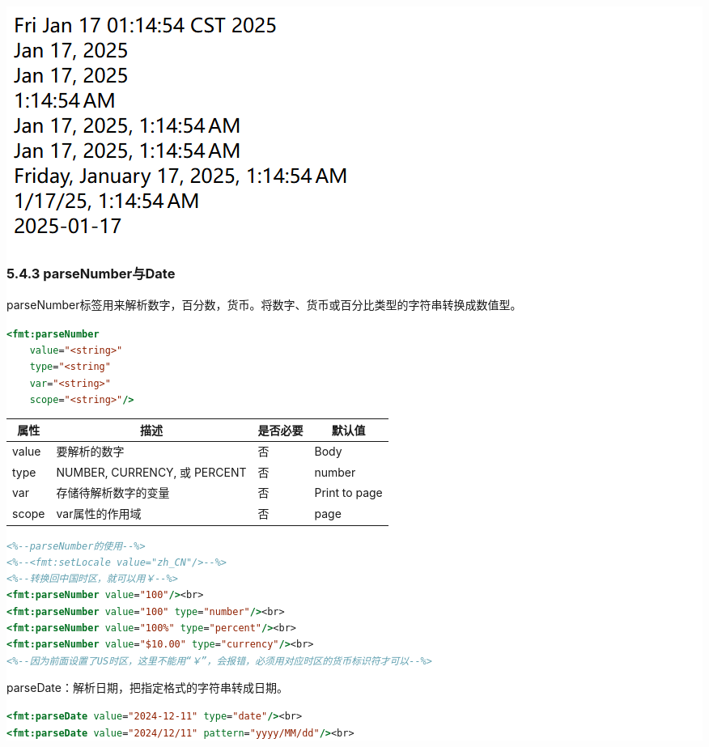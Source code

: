 ![image-20250117011822591](Images/fmtDate.png)

### 5.4.3 parseNumber与Date

parseNumber标签用来解析数字，百分数，货币。将数字、货币或百分比类型的字符串转换成数值型。

```jsp
<fmt:parseNumber
	value="<string>"
	type="<string"
	var="<string>"
	scope="<string>"/>
```

| 属性  | 描述                         | 是否必要 | 默认值        |
| ----- | ---------------------------- | -------- | ------------- |
| value | 要解析的数字                 | 否       | Body          |
| type  | NUMBER, CURRENCY, 或 PERCENT | 否       | number        |
| var   | 存储待解析数字的变量         | 否       | Print to page |
| scope | var属性的作用域              | 否       | page          |

```jsp
<%--parseNumber的使用--%>
<%--<fmt:setLocale value="zh_CN"/>--%>
<%--转换回中国时区，就可以用￥--%>
<fmt:parseNumber value="100"/><br>
<fmt:parseNumber value="100" type="number"/><br>
<fmt:parseNumber value="100%" type="percent"/><br>
<fmt:parseNumber value="$10.00" type="currency"/><br>
<%--因为前面设置了US时区，这里不能用“￥”，会报错，必须用对应时区的货币标识符才可以--%>
```

parseDate：解析日期，把指定格式的字符串转成日期。

```jsp
<fmt:parseDate value="2024-12-11" type="date"/><br>
<fmt:parseDate value="2024/12/11" pattern="yyyy/MM/dd"/><br> 
```
